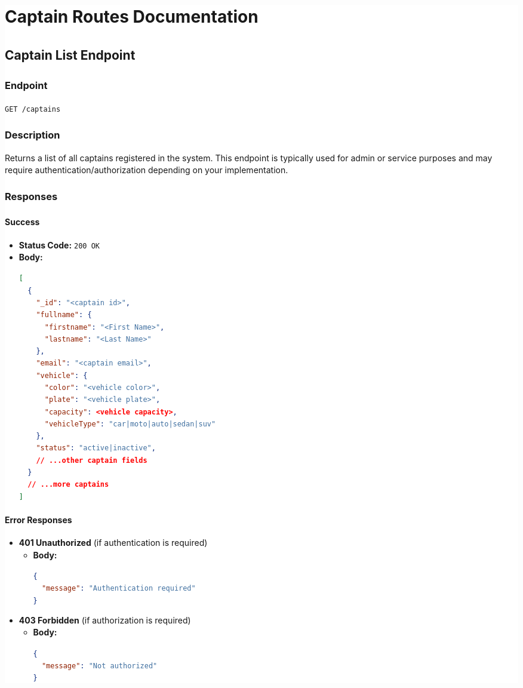 # Captain Routes Documentation

## Captain List Endpoint

### Endpoint

`GET /captains`

### Description

Returns a list of all captains registered in the system. This endpoint is typically used for admin or service purposes and may require authentication/authorization depending on your implementation.

### Responses

#### Success

- **Status Code:** `200 OK`
- **Body:**
  ```json
  [
    {
      "_id": "<captain id>",
      "fullname": {
        "firstname": "<First Name>",
        "lastname": "<Last Name>"
      },
      "email": "<captain email>",
      "vehicle": {
        "color": "<vehicle color>",
        "plate": "<vehicle plate>",
        "capacity": <vehicle capacity>,
        "vehicleType": "car|moto|auto|sedan|suv"
      },
      "status": "active|inactive",
      // ...other captain fields
    }
    // ...more captains
  ]
  ```

#### Error Responses

- **401 Unauthorized** (if authentication is required)
  - **Body:**
    ```json
    {
      "message": "Authentication required"
    }
    ```
- **403 Forbidden** (if authorization is required)
  - **Body:**
    ```json
    {
      "message": "Not authorized"
    }
    ```
